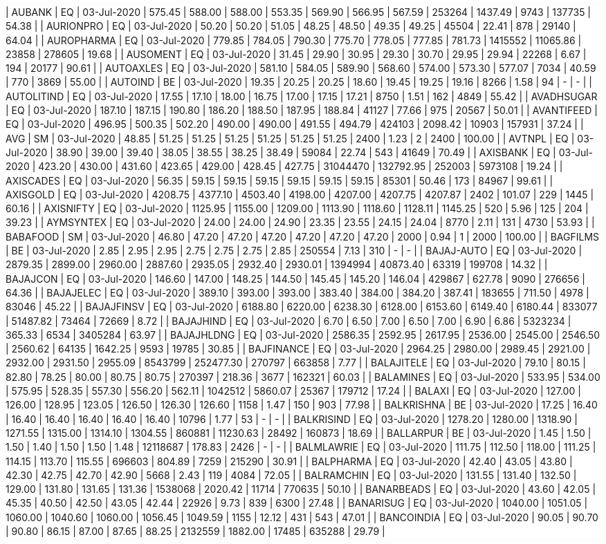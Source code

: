 | AUBANK | EQ | 03-Jul-2020 | 575.45 | 588.00 | 588.00 | 553.35 | 569.90 | 566.95 | 567.59 | 253264 | 1437.49 | 9743 | 137735 | 54.38 |
| AURIONPRO | EQ | 03-Jul-2020 | 50.20 | 50.20 | 51.05 | 48.25 | 48.50 | 49.35 | 49.25 | 45504 | 22.41 | 878 | 29140 | 64.04 |
| AUROPHARMA | EQ | 03-Jul-2020 | 779.85 | 784.05 | 790.30 | 775.70 | 778.05 | 777.85 | 781.73 | 1415552 | 11065.86 | 23858 | 278605 | 19.68 |
| AUSOMENT | EQ | 03-Jul-2020 | 31.45 | 29.90 | 30.95 | 29.30 | 30.70 | 29.95 | 29.94 | 22268 | 6.67 | 194 | 20177 | 90.61 |
| AUTOAXLES | EQ | 03-Jul-2020 | 581.10 | 584.05 | 589.90 | 568.60 | 574.00 | 573.30 | 577.07 | 7034 | 40.59 | 770 | 3869 | 55.00 |
| AUTOIND | BE | 03-Jul-2020 | 19.35 | 20.25 | 20.25 | 18.60 | 19.45 | 19.25 | 19.16 | 8266 | 1.58 | 94 | - | - |
| AUTOLITIND | EQ | 03-Jul-2020 | 17.55 | 17.10 | 18.00 | 16.75 | 17.00 | 17.15 | 17.21 | 8750 | 1.51 | 162 | 4849 | 55.42 |
| AVADHSUGAR | EQ | 03-Jul-2020 | 187.10 | 187.15 | 190.80 | 186.20 | 188.50 | 187.95 | 188.84 | 41127 | 77.66 | 975 | 20567 | 50.01 |
| AVANTIFEED | EQ | 03-Jul-2020 | 496.95 | 500.35 | 502.20 | 490.00 | 490.00 | 491.55 | 494.79 | 424103 | 2098.42 | 10903 | 157931 | 37.24 |
| AVG | SM | 03-Jul-2020 | 48.85 | 51.25 | 51.25 | 51.25 | 51.25 | 51.25 | 51.25 | 2400 | 1.23 | 2 | 2400 | 100.00 |
| AVTNPL | EQ | 03-Jul-2020 | 38.90 | 39.00 | 39.40 | 38.05 | 38.55 | 38.25 | 38.49 | 59084 | 22.74 | 543 | 41649 | 70.49 |
| AXISBANK | EQ | 03-Jul-2020 | 423.20 | 430.00 | 431.60 | 423.65 | 429.00 | 428.45 | 427.75 | 31044470 | 132792.95 | 252003 | 5973108 | 19.24 |
| AXISCADES | EQ | 03-Jul-2020 | 56.35 | 59.15 | 59.15 | 59.15 | 59.15 | 59.15 | 59.15 | 85301 | 50.46 | 173 | 84967 | 99.61 |
| AXISGOLD | EQ | 03-Jul-2020 | 4208.75 | 4377.10 | 4503.40 | 4198.00 | 4207.00 | 4207.75 | 4207.87 | 2402 | 101.07 | 229 | 1445 | 60.16 |
| AXISNIFTY | EQ | 03-Jul-2020 | 1125.95 | 1155.00 | 1209.00 | 1113.90 | 1118.60 | 1128.11 | 1145.25 | 520 | 5.96 | 125 | 204 | 39.23 |
| AYMSYNTEX | EQ | 03-Jul-2020 | 24.00 | 24.00 | 24.90 | 23.35 | 23.55 | 24.15 | 24.04 | 8770 | 2.11 | 131 | 4730 | 53.93 |
| BABAFOOD | SM | 03-Jul-2020 | 46.80 | 47.20 | 47.20 | 47.20 | 47.20 | 47.20 | 47.20 | 2000 | 0.94 | 1 | 2000 | 100.00 |
| BAGFILMS | BE | 03-Jul-2020 | 2.85 | 2.95 | 2.95 | 2.75 | 2.75 | 2.75 | 2.85 | 250554 | 7.13 | 310 | - | - |
| BAJAJ-AUTO | EQ | 03-Jul-2020 | 2879.35 | 2899.00 | 2960.00 | 2887.60 | 2935.05 | 2932.40 | 2930.01 | 1394994 | 40873.40 | 63319 | 199708 | 14.32 |
| BAJAJCON | EQ | 03-Jul-2020 | 146.60 | 147.00 | 148.25 | 144.50 | 145.45 | 145.20 | 146.04 | 429867 | 627.78 | 9090 | 276656 | 64.36 |
| BAJAJELEC | EQ | 03-Jul-2020 | 389.10 | 393.00 | 393.00 | 383.40 | 384.00 | 384.20 | 387.41 | 183655 | 711.50 | 4978 | 83046 | 45.22 |
| BAJAJFINSV | EQ | 03-Jul-2020 | 6188.80 | 6220.00 | 6238.30 | 6128.00 | 6153.60 | 6149.40 | 6180.44 | 833077 | 51487.82 | 73464 | 72669 | 8.72 |
| BAJAJHIND | EQ | 03-Jul-2020 | 6.70 | 6.50 | 7.00 | 6.50 | 7.00 | 6.90 | 6.86 | 5323234 | 365.33 | 6534 | 3405284 | 63.97 |
| BAJAJHLDNG | EQ | 03-Jul-2020 | 2586.35 | 2592.95 | 2617.95 | 2536.00 | 2545.00 | 2546.50 | 2560.62 | 64135 | 1642.25 | 9593 | 19785 | 30.85 |
| BAJFINANCE | EQ | 03-Jul-2020 | 2964.25 | 2980.00 | 2989.45 | 2921.00 | 2932.00 | 2931.50 | 2955.09 | 8543799 | 252477.30 | 270797 | 663858 | 7.77 |
| BALAJITELE | EQ | 03-Jul-2020 | 79.10 | 80.15 | 82.80 | 78.25 | 80.00 | 80.75 | 80.75 | 270397 | 218.36 | 3677 | 162321 | 60.03 |
| BALAMINES | EQ | 03-Jul-2020 | 533.95 | 534.00 | 575.95 | 528.35 | 557.30 | 556.20 | 562.11 | 1042512 | 5860.07 | 25367 | 179712 | 17.24 |
| BALAXI | EQ | 03-Jul-2020 | 127.00 | 126.00 | 128.95 | 123.05 | 126.50 | 126.30 | 126.60 | 1158 | 1.47 | 150 | 903 | 77.98 |
| BALKRISHNA | BE | 03-Jul-2020 | 17.25 | 16.40 | 16.40 | 16.40 | 16.40 | 16.40 | 16.40 | 10796 | 1.77 | 53 | - | - |
| BALKRISIND | EQ | 03-Jul-2020 | 1278.20 | 1280.00 | 1318.90 | 1271.55 | 1315.00 | 1314.10 | 1304.55 | 860881 | 11230.63 | 28492 | 160873 | 18.69 |
| BALLARPUR | BE | 03-Jul-2020 | 1.45 | 1.50 | 1.50 | 1.40 | 1.50 | 1.50 | 1.48 | 12118687 | 178.83 | 2426 | - | - |
| BALMLAWRIE | EQ | 03-Jul-2020 | 111.75 | 112.50 | 118.00 | 111.25 | 114.15 | 113.70 | 115.55 | 696603 | 804.89 | 7259 | 215290 | 30.91 |
| BALPHARMA | EQ | 03-Jul-2020 | 42.40 | 43.05 | 43.80 | 42.30 | 42.75 | 42.70 | 42.90 | 5668 | 2.43 | 119 | 4084 | 72.05 |
| BALRAMCHIN | EQ | 03-Jul-2020 | 131.55 | 131.40 | 132.50 | 129.00 | 131.80 | 131.65 | 131.36 | 1538068 | 2020.42 | 11714 | 770635 | 50.10 |
| BANARBEADS | EQ | 03-Jul-2020 | 43.60 | 42.05 | 45.35 | 40.50 | 42.50 | 43.05 | 42.44 | 22926 | 9.73 | 839 | 6300 | 27.48 |
| BANARISUG | EQ | 03-Jul-2020 | 1040.00 | 1051.05 | 1060.00 | 1040.60 | 1060.00 | 1056.45 | 1049.59 | 1155 | 12.12 | 431 | 543 | 47.01 |
| BANCOINDIA | EQ | 03-Jul-2020 | 90.05 | 90.70 | 90.80 | 86.15 | 87.00 | 87.65 | 88.25 | 2132559 | 1882.00 | 17485 | 635288 | 29.79 |